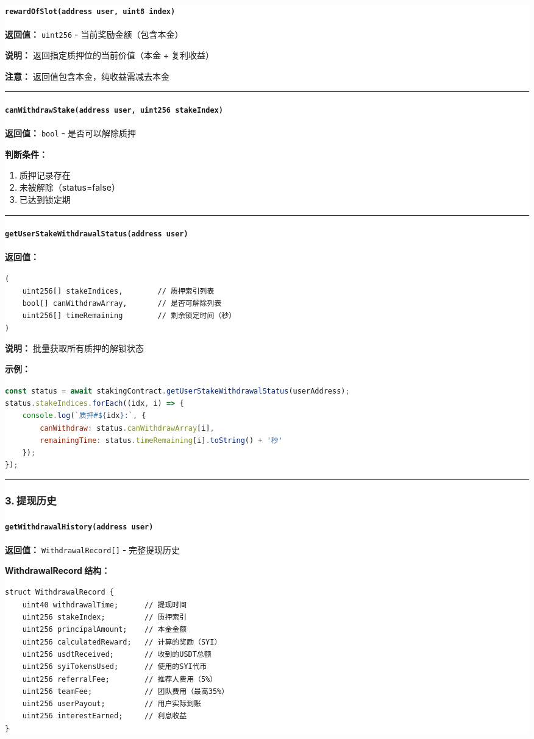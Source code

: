 
#### `rewardOfSlot(address user, uint8 index)`
**返回值：** `uint256` - 当前奖励金额（包含本金）

**说明：** 返回指定质押位的当前价值（本金 + 复利收益）

**注意：** 返回值包含本金，纯收益需减去本金

---

#### `canWithdrawStake(address user, uint256 stakeIndex)`
**返回值：** `bool` - 是否可以解除质押

**判断条件：**
1. 质押记录存在
2. 未被解除（status=false）
3. 已达到锁定期

---

#### `getUserStakeWithdrawalStatus(address user)`
**返回值：**
```solidity
(
    uint256[] stakeIndices,        // 质押索引列表
    bool[] canWithdrawArray,       // 是否可解除列表
    uint256[] timeRemaining        // 剩余锁定时间（秒）
)
```
**说明：** 批量获取所有质押的解锁状态

**示例：**
```javascript
const status = await stakingContract.getUserStakeWithdrawalStatus(userAddress);
status.stakeIndices.forEach((idx, i) => {
    console.log(`质押#${idx}:`, {
        canWithdraw: status.canWithdrawArray[i],
        remainingTime: status.timeRemaining[i].toString() + '秒'
    });
});
```

---

### 3. 提现历史

#### `getWithdrawalHistory(address user)`
**返回值：** `WithdrawalRecord[]` - 完整提现历史

**WithdrawalRecord 结构：**
```solidity
struct WithdrawalRecord {
    uint40 withdrawalTime;      // 提现时间
    uint256 stakeIndex;         // 质押索引
    uint256 principalAmount;    // 本金金额
    uint256 calculatedReward;   // 计算的奖励（SYI）
    uint256 usdtReceived;       // 收到的USDT总额
    uint256 syiTokensUsed;      // 使用的SYI代币
    uint256 referralFee;        // 推荐人费用（5%）
    uint256 teamFee;            // 团队费用（最高35%）
    uint256 userPayout;         // 用户实际到账
    uint256 interestEarned;     // 利息收益
}
```
